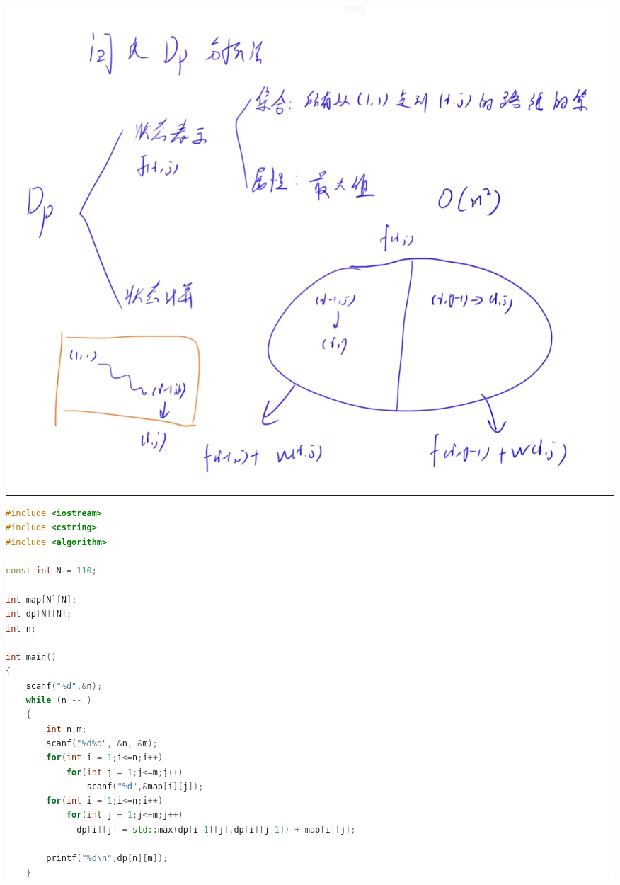 ![1-2](./pic/1-2.png)
***

```cpp
#include <iostream>
#include <cstring>
#include <algorithm>

const int N = 110;

int map[N][N];
int dp[N][N];
int n;

int main()
{
    scanf("%d",&n);
    while (n -- )
    {
        int n,m;
        scanf("%d%d", &n, &m);
        for(int i = 1;i<=n;i++)
            for(int j = 1;j<=m;j++)
                scanf("%d",&map[i][j]);
        for(int i = 1;i<=n;i++)
            for(int j = 1;j<=m;j++)
              dp[i][j] = std::max(dp[i-1][j],dp[i][j-1]) + map[i][j];
              
        printf("%d\n",dp[n][m]);
    }
```